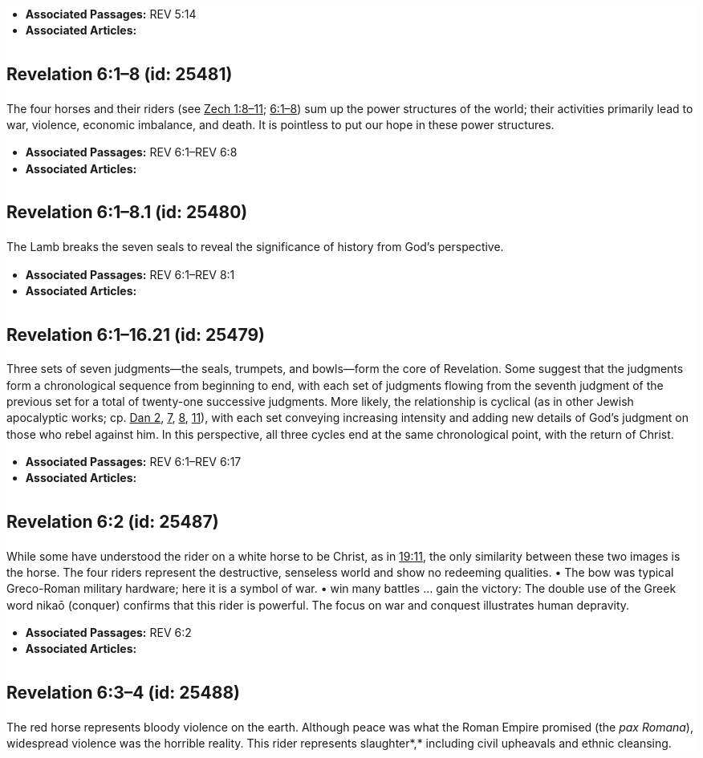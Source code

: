 * **Associated Passages:** REV 5:14
* **Associated Articles:** 

## Revelation 6:1–8 (id: 25481)

The four horses and their riders (see [Zech 1:8–11](https://ref.ly/Zech1:8-Zech1:11); [6:1–8](https://ref.ly/Zech6:1-Zech6:8)) sum up the power structures of the world; their activities primarily lead to war, violence, economic imbalance, and death. It is pointless to put our hope in these power structures.

* **Associated Passages:** REV 6:1–REV 6:8
* **Associated Articles:** 

## Revelation 6:1–8.1 (id: 25480)

The Lamb breaks the seven seals to reveal the significance of history from God’s perspective.

* **Associated Passages:** REV 6:1–REV 8:1
* **Associated Articles:** 

## Revelation 6:1–16.21 (id: 25479)

Three sets of seven judgments—the seals, trumpets, and bowls—form the core of Revelation. Some suggest that the judgments form a chronological sequence from beginning to end, with each set of judgments flowing from the seventh judgment of the previous set for a total of twenty\-one successive judgments. More likely, the relationship is cyclical (as in other Jewish apocalyptic works; cp. [Dan 2](https://ref.ly/Dan2:1-Dan2:49), [7](https://ref.ly/Dan7:1-Dan7:28), [8](https://ref.ly/Dan8:1-Dan8:27), [11](https://ref.ly/Dan11:1-Dan11:45)), with each set conveying increasing intensity and adding new details of God’s judgment on those who rebel against him. In this perspective, all three cycles end at the same chronological point, with the return of Christ.

* **Associated Passages:** REV 6:1–REV 6:17
* **Associated Articles:** 

## Revelation 6:2 (id: 25487)

While some have understood the rider on a white horse to be Christ, as in [19:11](https://ref.ly/Rev19:11), the only similarity between these two images is the horse. The four riders represent the destructive, senseless world and show no redeeming qualities. • The bow was typical Greco\-Roman military hardware; here it is a symbol of war. • win many battles … gain the victory: The double use of the Greek word nikaō (conquer) confirms that this rider is powerful. The focus on war and conquest illustrates human depravity.

* **Associated Passages:** REV 6:2
* **Associated Articles:** 

## Revelation 6:3–4 (id: 25488)

The red horse represents bloody violence on the earth. Although peace was what the Roman Empire promised (the *pax Romana*), widespread violence was the horrible reality. This rider represents slaughter*,* including civil upheavals and ethnic cleansing.
